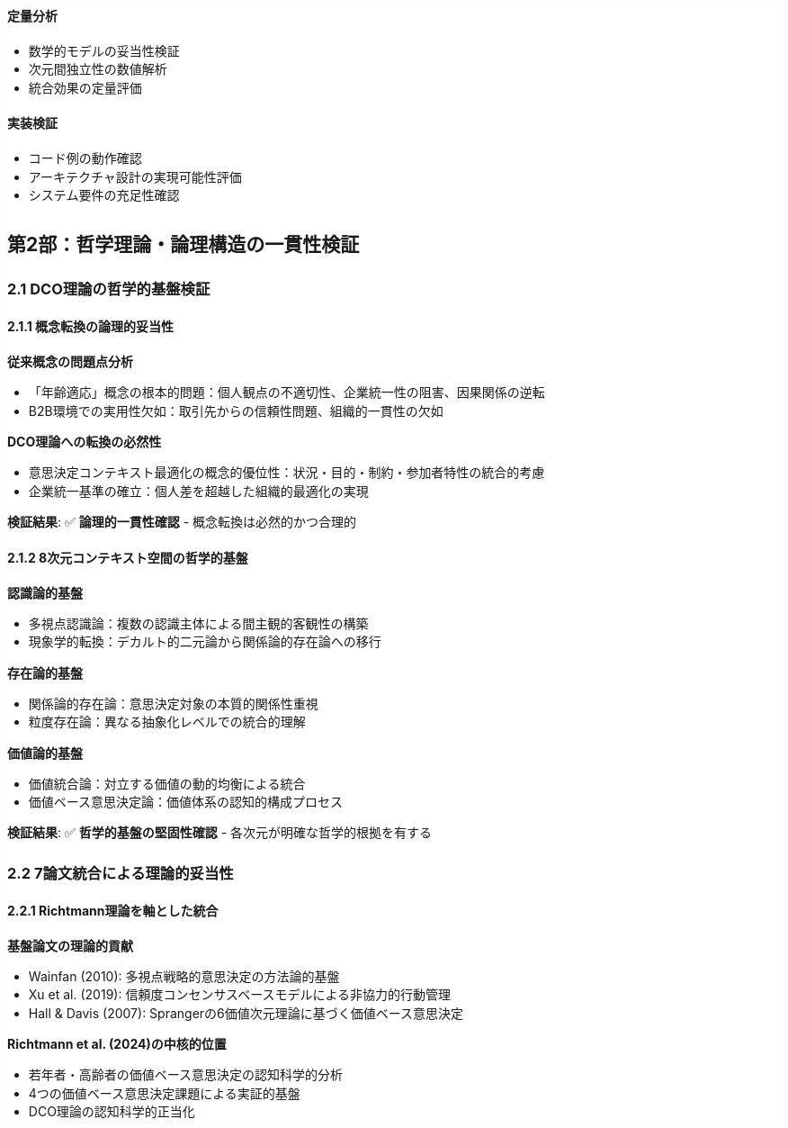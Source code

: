 #### 定量分析
- 数学的モデルの妥当性検証
- 次元間独立性の数値解析
- 統合効果の定量評価

#### 実装検証
- コード例の動作確認
- アーキテクチャ設計の実現可能性評価
- システム要件の充足性確認



## 第2部：哲学理論・論理構造の一貫性検証

### 2.1 DCO理論の哲学的基盤検証

#### 2.1.1 概念転換の論理的妥当性

**従来概念の問題点分析**
- 「年齢適応」概念の根本的問題：個人観点の不適切性、企業統一性の阻害、因果関係の逆転
- B2B環境での実用性欠如：取引先からの信頼性問題、組織的一貫性の欠如

**DCO理論への転換の必然性**
- 意思決定コンテキスト最適化の概念的優位性：状況・目的・制約・参加者特性の統合的考慮
- 企業統一基準の確立：個人差を超越した組織的最適化の実現

**検証結果**: ✅ **論理的一貫性確認** - 概念転換は必然的かつ合理的

#### 2.1.2 8次元コンテキスト空間の哲学的基盤

**認識論的基盤**
- 多視点認識論：複数の認識主体による間主観的客観性の構築
- 現象学的転換：デカルト的二元論から関係論的存在論への移行

**存在論的基盤**
- 関係論的存在論：意思決定対象の本質的関係性重視
- 粒度存在論：異なる抽象化レベルでの統合的理解

**価値論的基盤**
- 価値統合論：対立する価値の動的均衡による統合
- 価値ベース意思決定論：価値体系の認知的構成プロセス

**検証結果**: ✅ **哲学的基盤の堅固性確認** - 各次元が明確な哲学的根拠を有する

### 2.2 7論文統合による理論的妥当性

#### 2.2.1 Richtmann理論を軸とした統合

**基盤論文の理論的貢献**
- Wainfan (2010): 多視点戦略的意思決定の方法論的基盤
- Xu et al. (2019): 信頼度コンセンサスベースモデルによる非協力的行動管理
- Hall & Davis (2007): Sprangerの6価値次元理論に基づく価値ベース意思決定

**Richtmann et al. (2024)の中核的位置**
- 若年者・高齢者の価値ベース意思決定の認知科学的分析
- 4つの価値ベース意思決定課題による実証的基盤
- DCO理論の認知科学的正当化
